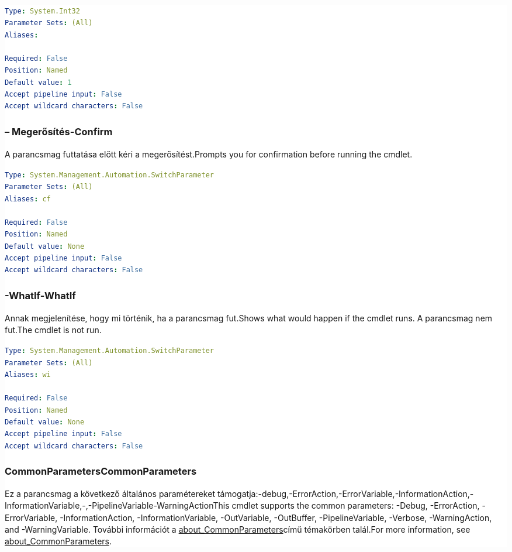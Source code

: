 ```yaml
Type: System.Int32
Parameter Sets: (All)
Aliases:

Required: False
Position: Named
Default value: 1
Accept pipeline input: False
Accept wildcard characters: False
```

### <span data-ttu-id="aa596-140">– Megerősítés</span><span class="sxs-lookup"><span data-stu-id="aa596-140">-Confirm</span></span>
<span data-ttu-id="aa596-141">A parancsmag futtatása előtt kéri a megerősítést.</span><span class="sxs-lookup"><span data-stu-id="aa596-141">Prompts you for confirmation before running the cmdlet.</span></span>

```yaml
Type: System.Management.Automation.SwitchParameter
Parameter Sets: (All)
Aliases: cf

Required: False
Position: Named
Default value: None
Accept pipeline input: False
Accept wildcard characters: False
```

### <span data-ttu-id="aa596-142">-WhatIf</span><span class="sxs-lookup"><span data-stu-id="aa596-142">-WhatIf</span></span>
<span data-ttu-id="aa596-143">Annak megjelenítése, hogy mi történik, ha a parancsmag fut.</span><span class="sxs-lookup"><span data-stu-id="aa596-143">Shows what would happen if the cmdlet runs.</span></span>
<span data-ttu-id="aa596-144">A parancsmag nem fut.</span><span class="sxs-lookup"><span data-stu-id="aa596-144">The cmdlet is not run.</span></span>

```yaml
Type: System.Management.Automation.SwitchParameter
Parameter Sets: (All)
Aliases: wi

Required: False
Position: Named
Default value: None
Accept pipeline input: False
Accept wildcard characters: False
```

### <span data-ttu-id="aa596-145">CommonParameters</span><span class="sxs-lookup"><span data-stu-id="aa596-145">CommonParameters</span></span>
<span data-ttu-id="aa596-146">Ez a parancsmag a következő általános paramétereket támogatja:-debug,-ErrorAction,-ErrorVariable,-InformationAction,-InformationVariable,-,-PipelineVariable-WarningAction</span><span class="sxs-lookup"><span data-stu-id="aa596-146">This cmdlet supports the common parameters: -Debug, -ErrorAction, -ErrorVariable, -InformationAction, -InformationVariable, -OutVariable, -OutBuffer, -PipelineVariable, -Verbose, -WarningAction, and -WarningVariable.</span></span> <span data-ttu-id="aa596-147">További információt a [about_CommonParameters](https://go.microsoft.com/fwlink/?LinkID=113216)című témakörben talál.</span><span class="sxs-lookup"><span data-stu-id="aa596-147">For more information, see [about_CommonParameters](https://go.microsoft.com/fwlink/?LinkID=113216).</span></span>
